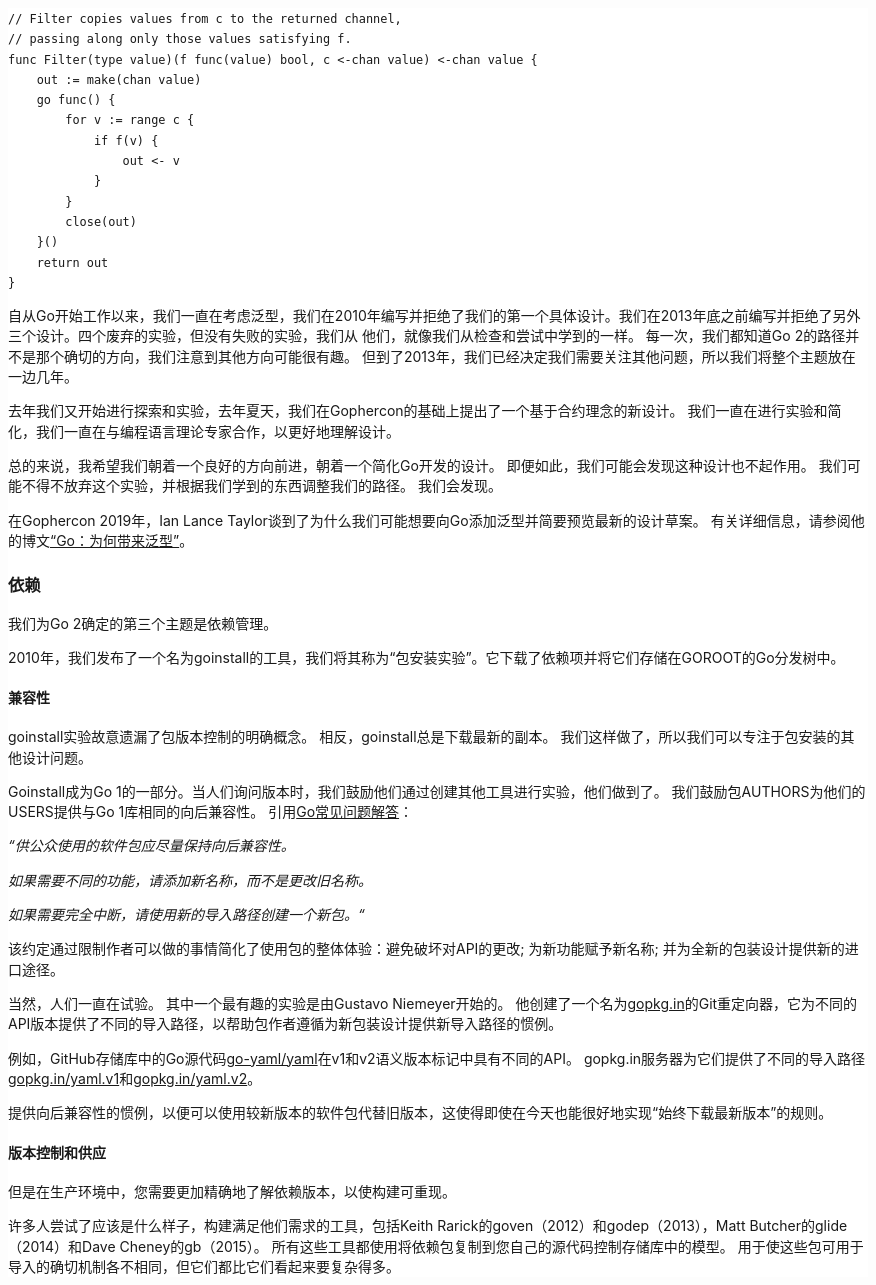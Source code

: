 <pre><code class="language-go line-numbers">// Filter copies values from c to the returned channel,
// passing along only those values satisfying f.
func Filter(type value)(f func(value) bool, c &lt;-chan value) &lt;-chan value {
    out := make(chan value)
    go func() {
        for v := range c {
            if f(v) {
                out &lt;- v
            }
        }
        close(out)
    }()
    return out
}
</code></pre>

自从Go开始工作以来，我们一直在考虑泛型，我们在2010年编写并拒绝了我们的第一个具体设计。我们在2013年底之前编写并拒绝了另外三个设计。四个废弃的实验，但没有失败的实验，我们从 他们，就像我们从检查和尝试中学到的一样。 每一次，我们都知道Go 2的路径并不是那个确切的方向，我们注意到其他方向可能很有趣。 但到了2013年，我们已经决定我们需要关注其他问题，所以我们将整个主题放在一边几年。
  
去年我们又开始进行探索和实验，去年夏天，我们在Gophercon的基础上提出了一个基于合约理念的新设计。 我们一直在进行实验和简化，我们一直在与编程语言理论专家合作，以更好地理解设计。
  
总的来说，我希望我们朝着一个良好的方向前进，朝着一个简化Go开发的设计。 即便如此，我们可能会发现这种设计也不起作用。 我们可能不得不放弃这个实验，并根据我们学到的东西调整我们的路径。 我们会发现。
  
在Gophercon 2019年，Ian Lance Taylor谈到了为什么我们可能想要向Go添加泛型并简要预览最新的设计草案。 有关详细信息，请参阅他的博文[“Go：为何带来泛型”][15]。

### 依赖

我们为Go 2确定的第三个主题是依赖管理。
  
2010年，我们发布了一个名为goinstall的工具，我们将其称为“包安装实验”。它下载了依赖项并将它们存储在GOROOT的Go分发树中。

#### 兼容性

goinstall实验故意遗漏了包版本控制的明确概念。 相反，goinstall总是下载最新的副本。 我们这样做了，所以我们可以专注于包安装的其他设计问题。
  
Goinstall成为Go 1的一部分。当人们询问版本时，我们鼓励他们通过创建其他工具进行实验，他们做到了。 我们鼓励包AUTHORS为他们的USERS提供与Go 1库相同的向后兼容性。 引用[Go常见问题解答][16]：
  
_“供公众使用的软件包应尽量保持向后兼容性。_
  
_如果需要不同的功能，请添加新名称，而不是更改旧名称。_
  
_如果需要完全中断，请使用新的导入路径创建一个新包。“_
  
该约定通过限制作者可以做的事情简化了使用包的整体体验：避免破坏对API的更改; 为新功能赋予新名称; 并为全新的包装设计提供新的进口途径。
  
当然，人们一直在试验。 其中一个最有趣的实验是由Gustavo Niemeyer开始的。 他创建了一个名为[gopkg.in][17]的Git重定向器，它为不同的API版本提供了不同的导入路径，以帮助包作者遵循为新包装设计提供新导入路径的惯例。
  
例如，GitHub存储库中的Go源代码[go-yaml/yaml][18]在v1和v2语义版本标记中具有不同的API。 gopkg.in服务器为它们提供了不同的导入路径[gopkg.in/yaml.v1][19]和[gopkg.in/yaml.v2][20]。
  
提供向后兼容性的惯例，以便可以使用较新版本的软件包代替旧版本，这使得即使在今天也能很好地实现“始终下载最新版本”的规则。

#### 版本控制和供应

但是在生产环境中，您需要更加精确地了解依赖版本，以使构建可重现。
  
许多人尝试了应该是什么样子，构建满足他们需求的工具，包括Keith Rarick的goven（2012）和godep（2013），Matt Butcher的glide（2014）和Dave Cheney的gb（2015）。 所有这些工具都使用将依赖包复制到您自己的源代码控制存储库中的模型。 用于使这些包可用于导入的确切机制各不相同，但它们都比它们看起来要复杂得多。
  

 [1]: https://github.com/llgoer/go-generics/blob/master/experiment-en.md
 [2]: https://raw.githubusercontent.com/llgoer/go-generics/master/experiment/expsimp1.png
 [3]: https://raw.githubusercontent.com/llgoer/go-generics/master/experiment/expsimp2.png
 [4]: https://blog.golang.org/errors-are-values
 [5]: https://golang.org/ref/spec#Comparison_operators
 [6]: https://golang.org/ref/spec#Type_assertions
 [7]: https://godoc.org/github.com/pkg/errors
 [8]: https://godoc.org/gopkg.in/errgo.v2
 [9]: https://godoc.org/github.com/hashicorp/errwrap
 [10]: https://godoc.org/upspin.io/errors
 [11]: https://godoc.org/github.com/spacemonkeygo/errors
 [12]: https://go.googlesource.com/go/+/go1.12/src/compress/lzw/writer.go#209
 [13]: https://golang.org/design/go2draft-error-handling
 [14]: https://golang.org/design/32437-try-builtin
 [15]: https://github.com/llgoer/go-generics
 [16]: https://golang.org/doc/faq#get_version
 [17]: https://gopkg.in/
 [18]: https://github.com/go-yaml/yaml
 [19]: https://godoc.org/gopkg.in/yaml.v1
 [20]: https://godoc.org/gopkg.in/yaml.v2
 [21]: https://raw.githubusercontent.com/llgoer/go-generics/master/experiment/yamldeps1.png
 [22]: https://raw.githubusercontent.com/llgoer/go-generics/master/experiment/yamldeps2.png
 [23]: https://raw.githubusercontent.com/llgoer/go-generics/master/experiment/yamldeps3.png
 [24]: https://godoc.org/go/build
 [25]: https://godoc.org/golang.org/x/tools/go/packages
 [26]: https://docs.gomods.io/
 [27]: https://groups.google.com/forum/#!topic/golang-announce/0wo8cOhGuAI
 [28]: https://golang.org/issue/new
 [29]: https://langserver.org/